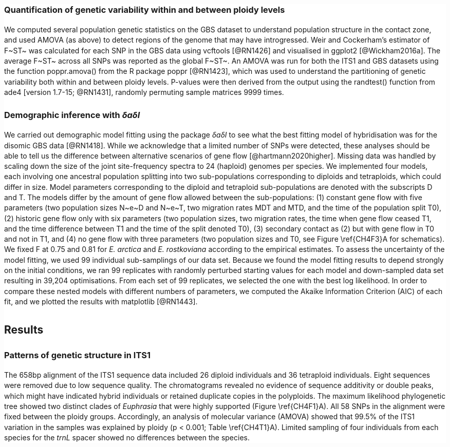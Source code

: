 ### Quantification of genetic variability within and between ploidy levels

We computed several population genetic statistics on the GBS dataset to understand population structure in the contact zone, and used AMOVA (as above) to detect regions of the genome that may have introgressed. Weir and Cockerham’s estimator of F~ST~ was calculated for each SNP in the GBS data using vcftools [@RN1426] and visualised in ggplot2 [@Wickham2016a]. The average F~ST~ across all SNPs was reported as the global F~ST~. An AMOVA was run for both the ITS1 and GBS datasets using the function poppr.amova() from the R package poppr [@RN1423], which was used to understand the partitioning of genetic variability both within and between ploidy levels. P-values were then derived from the output using the randtest() function from ade4 [version 1.7-15; @RN1431], randomly permuting sample matrices 9999 times. 

### Demographic inference with $\delta{a}\delta{I}$

We carried out demographic model fitting using the package $\delta{a}\delta{I}$ to see what the best fitting model of hybridisation was for the disomic GBS data [@RN1418]. While we acknowledge that a limited number of SNPs were detected, these analyses should be able to tell us the difference between alternative scenarios of gene flow [@hartmann2020higher]. Missing data was handled by scaling down the size of the joint site-frequency spectra to 24 (haploid) genomes per species. We implemented four models, each involving one ancestral population splitting into two sub-populations corresponding to diploids and tetraploids, which could differ in size. Model parameters corresponding to the diploid and tetraploid sub-populations are denoted with the subscripts D and T. The models differ by the amount of gene flow allowed between the sub-populations: (1) constant gene flow with five parameters (two population sizes N~e~D and N~e~T, two migration rates MDT and MTD, and the time of the population split T0), (2) historic gene flow only with six parameters (two population sizes, two migration rates, the time when gene flow ceased T1, and the time difference between T1 and the time of the split denoted T0), (3) secondary contact as (2) but with gene flow in T0 and not in T1, and (4) no gene flow with three parameters (two population sizes and T0, see Figure \ref{CH4F3}A for schematics). We fixed F at 0.75 and 0.81 for *E. arctica* and *E. rostkoviana* according to the empirical estimates. To assess the uncertainty of the model fitting, we used 99 individual sub-samplings of our data set. Because we found the model fitting results to depend strongly on the initial conditions, we ran 99 replicates with randomly perturbed starting values for each model and down-sampled data set resulting in 39,204 optimisations. From each set of 99 replicates, we selected the one with the best log likelihood. In order to compare these nested models with different numbers of parameters, we computed the Akaike Information Criterion (AIC) of each fit, and we plotted the results with matplotlib [@RN1443].

## Results

### Patterns of genetic structure in ITS1

The 658bp alignment of the ITS1 sequence data included 26 diploid individuals and 36 tetraploid individuals. Eight sequences were removed due to low sequence quality. The chromatograms revealed no evidence of sequence additivity or double peaks, which might have indicated hybrid individuals or retained duplicate copies in the polyploids. The maximum likelihood phylogenetic tree showed two distinct clades of *Euphrasia* that were highly supported (Figure \ref{CH4F1}A). All 58 SNPs in the alignment were fixed between the ploidy groups. Accordingly, an analysis of molecular variance (AMOVA) showed that 99.5% of the ITS1 variation in the samples was explained by ploidy (p < 0.001; Table \ref{CH4T1}A). Limited sampling of four individuals from each species for the *trnL* spacer showed no differences between the species.
